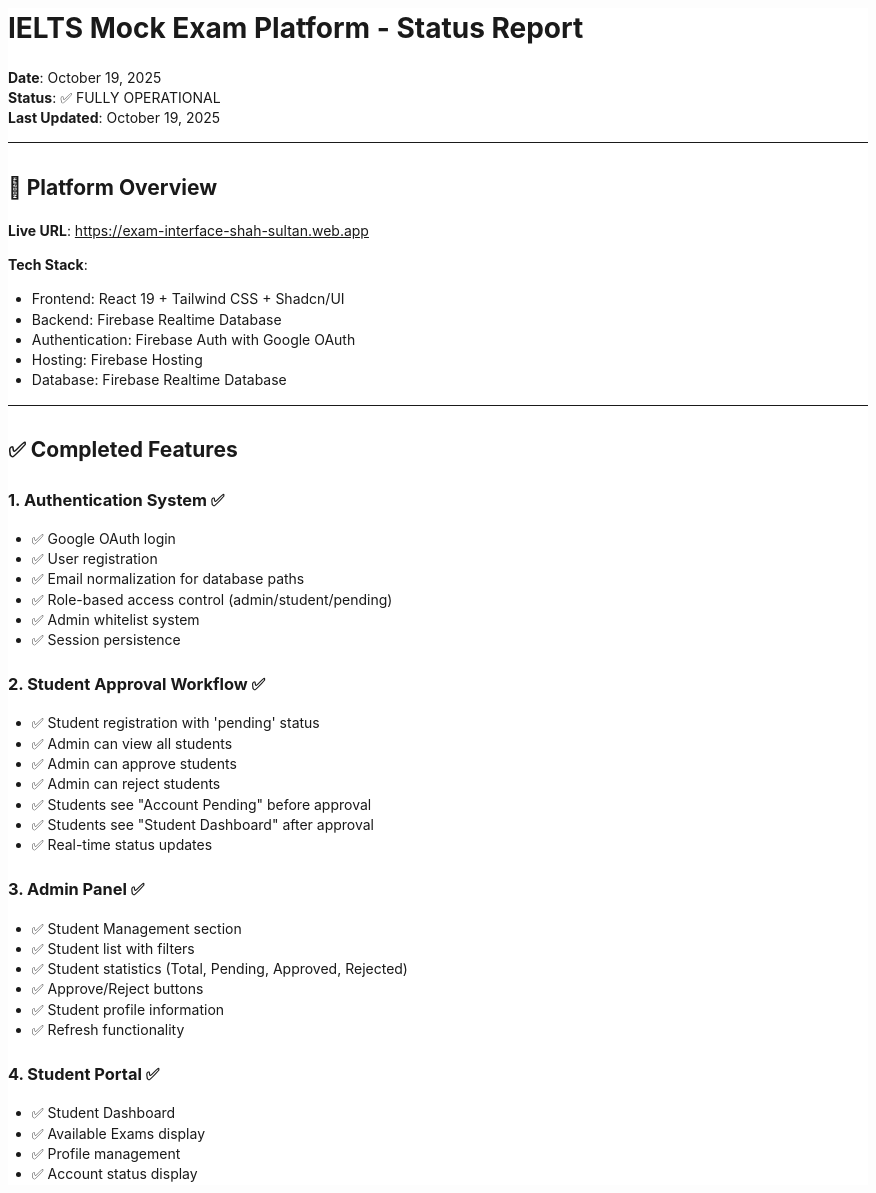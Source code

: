 # IELTS Mock Exam Platform - Status Report

**Date**: October 19, 2025  
**Status**: ✅ FULLY OPERATIONAL  
**Last Updated**: October 19, 2025

---

## 🎯 Platform Overview

**Live URL**: https://exam-interface-shah-sultan.web.app

**Tech Stack**:
- Frontend: React 19 + Tailwind CSS + Shadcn/UI
- Backend: Firebase Realtime Database
- Authentication: Firebase Auth with Google OAuth
- Hosting: Firebase Hosting
- Database: Firebase Realtime Database

---

## ✅ Completed Features

### 1. Authentication System ✅
- ✅ Google OAuth login
- ✅ User registration
- ✅ Email normalization for database paths
- ✅ Role-based access control (admin/student/pending)
- ✅ Admin whitelist system
- ✅ Session persistence

### 2. Student Approval Workflow ✅
- ✅ Student registration with 'pending' status
- ✅ Admin can view all students
- ✅ Admin can approve students
- ✅ Admin can reject students
- ✅ Students see "Account Pending" before approval
- ✅ Students see "Student Dashboard" after approval
- ✅ Real-time status updates

### 3. Admin Panel ✅
- ✅ Student Management section
- ✅ Student list with filters
- ✅ Student statistics (Total, Pending, Approved, Rejected)
- ✅ Approve/Reject buttons
- ✅ Student profile information
- ✅ Refresh functionality

### 4. Student Portal ✅
- ✅ Student Dashboard
- ✅ Available Exams display
- ✅ Profile management
- ✅ Account status display
